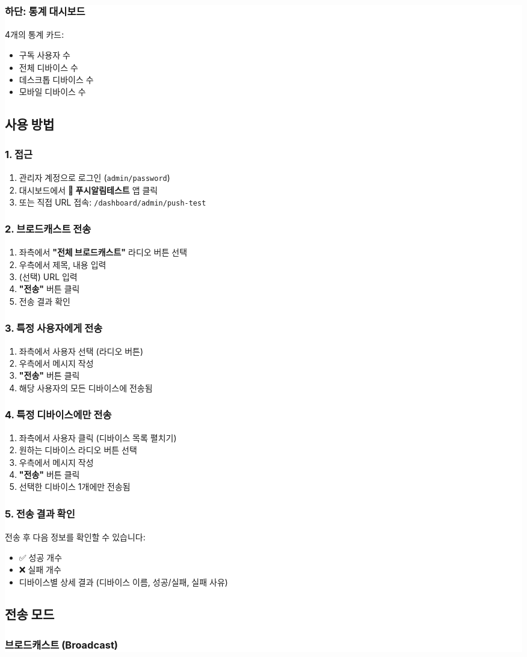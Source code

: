 ### 하단: 통계 대시보드

4개의 통계 카드:

- 구독 사용자 수
- 전체 디바이스 수
- 데스크톱 디바이스 수
- 모바일 디바이스 수

## 사용 방법

### 1. 접근

1. 관리자 계정으로 로그인 (`admin/password`)
2. 대시보드에서 **📢 푸시알림테스트** 앱 클릭
3. 또는 직접 URL 접속: `/dashboard/admin/push-test`

### 2. 브로드캐스트 전송

1. 좌측에서 **"전체 브로드캐스트"** 라디오 버튼 선택
2. 우측에서 제목, 내용 입력
3. (선택) URL 입력
4. **"전송"** 버튼 클릭
5. 전송 결과 확인

### 3. 특정 사용자에게 전송

1. 좌측에서 사용자 선택 (라디오 버튼)
2. 우측에서 메시지 작성
3. **"전송"** 버튼 클릭
4. 해당 사용자의 모든 디바이스에 전송됨

### 4. 특정 디바이스에만 전송

1. 좌측에서 사용자 클릭 (디바이스 목록 펼치기)
2. 원하는 디바이스 라디오 버튼 선택
3. 우측에서 메시지 작성
4. **"전송"** 버튼 클릭
5. 선택한 디바이스 1개에만 전송됨

### 5. 전송 결과 확인

전송 후 다음 정보를 확인할 수 있습니다:

- ✅ 성공 개수
- ❌ 실패 개수
- 디바이스별 상세 결과 (디바이스 이름, 성공/실패, 실패 사유)

## 전송 모드

### 브로드캐스트 (Broadcast)
